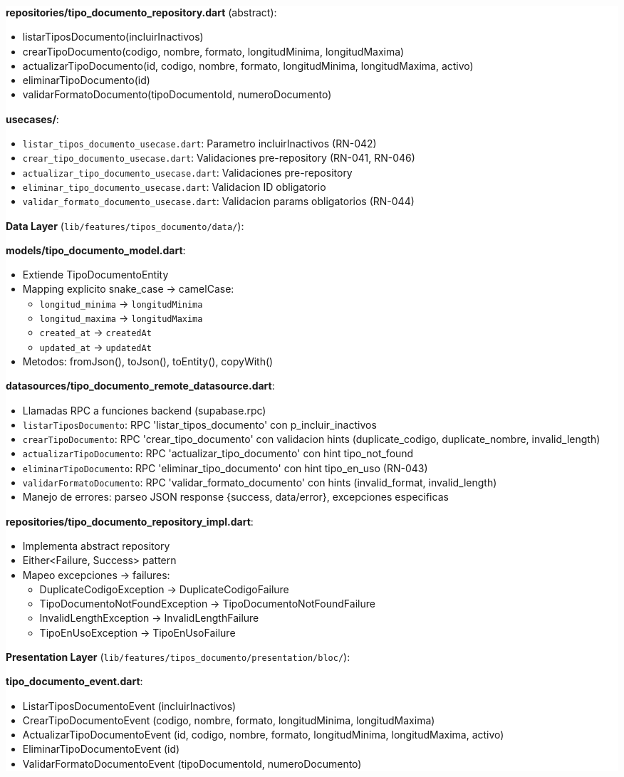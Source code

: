 **repositories/tipo_documento_repository.dart** (abstract):
- listarTiposDocumento(incluirInactivos)
- crearTipoDocumento(codigo, nombre, formato, longitudMinima, longitudMaxima)
- actualizarTipoDocumento(id, codigo, nombre, formato, longitudMinima, longitudMaxima, activo)
- eliminarTipoDocumento(id)
- validarFormatoDocumento(tipoDocumentoId, numeroDocumento)

**usecases/**:
- `listar_tipos_documento_usecase.dart`: Parametro incluirInactivos (RN-042)
- `crear_tipo_documento_usecase.dart`: Validaciones pre-repository (RN-041, RN-046)
- `actualizar_tipo_documento_usecase.dart`: Validaciones pre-repository
- `eliminar_tipo_documento_usecase.dart`: Validacion ID obligatorio
- `validar_formato_documento_usecase.dart`: Validacion params obligatorios (RN-044)

**Data Layer** (`lib/features/tipos_documento/data/`):

**models/tipo_documento_model.dart**:
- Extiende TipoDocumentoEntity
- Mapping explicito snake_case → camelCase:
  - `longitud_minima` → `longitudMinima`
  - `longitud_maxima` → `longitudMaxima`
  - `created_at` → `createdAt`
  - `updated_at` → `updatedAt`
- Metodos: fromJson(), toJson(), toEntity(), copyWith()

**datasources/tipo_documento_remote_datasource.dart**:
- Llamadas RPC a funciones backend (supabase.rpc)
- `listarTiposDocumento`: RPC 'listar_tipos_documento' con p_incluir_inactivos
- `crearTipoDocumento`: RPC 'crear_tipo_documento' con validacion hints (duplicate_codigo, duplicate_nombre, invalid_length)
- `actualizarTipoDocumento`: RPC 'actualizar_tipo_documento' con hint tipo_not_found
- `eliminarTipoDocumento`: RPC 'eliminar_tipo_documento' con hint tipo_en_uso (RN-043)
- `validarFormatoDocumento`: RPC 'validar_formato_documento' con hints (invalid_format, invalid_length)
- Manejo de errores: parseo JSON response {success, data/error}, excepciones especificas

**repositories/tipo_documento_repository_impl.dart**:
- Implementa abstract repository
- Either<Failure, Success> pattern
- Mapeo excepciones → failures:
  - DuplicateCodigoException → DuplicateCodigoFailure
  - TipoDocumentoNotFoundException → TipoDocumentoNotFoundFailure
  - InvalidLengthException → InvalidLengthFailure
  - TipoEnUsoException → TipoEnUsoFailure

**Presentation Layer** (`lib/features/tipos_documento/presentation/bloc/`):

**tipo_documento_event.dart**:
- ListarTiposDocumentoEvent (incluirInactivos)
- CrearTipoDocumentoEvent (codigo, nombre, formato, longitudMinima, longitudMaxima)
- ActualizarTipoDocumentoEvent (id, codigo, nombre, formato, longitudMinima, longitudMaxima, activo)
- EliminarTipoDocumentoEvent (id)
- ValidarFormatoDocumentoEvent (tipoDocumentoId, numeroDocumento)
